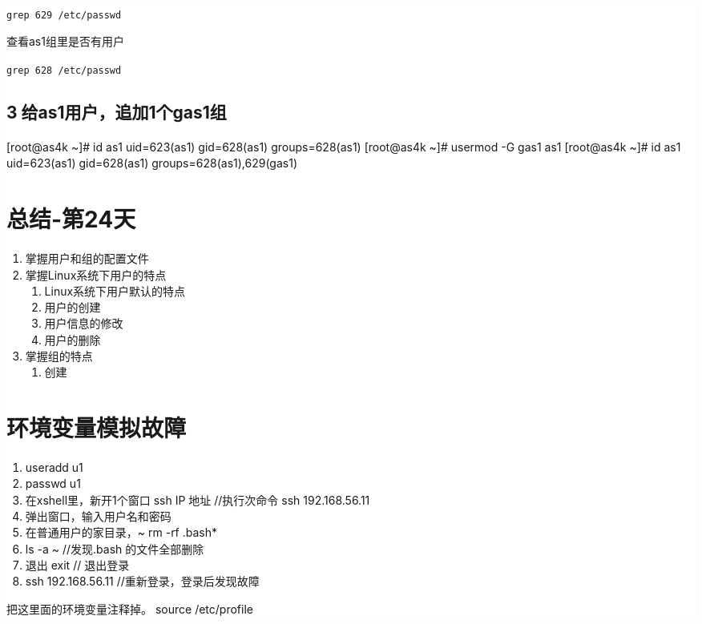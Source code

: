     grep 629 /etc/passwd

查看as1组里是否有用户

    grep 628 /etc/passwd

## 3 给as1用户，追加1个gas1组

[root@as4k ~]# id as1
uid=623(as1) gid=628(as1) groups=628(as1)
[root@as4k ~]# usermod -G gas1 as1
[root@as4k ~]# id as1
uid=623(as1) gid=628(as1) groups=628(as1),629(gas1)

# 总结-第24天

1. 掌握用户和组的配置文件
2. 掌握Linux系统下用户的特点
    1) Linux系统下用户默认的特点
    2) 用户的创建
    3) 用户信息的修改
    4) 用户的删除
3. 掌握组的特点
    1) 创建
    
# 环境变量模拟故障

1. useradd u1
2. passwd  u1
3. 在xshell里，新开1个窗口
    ssh IP 地址  //执行次命令
    ssh 192.168.56.11
4. 弹出窗口，输入用户名和密码
5. 在普通用户的家目录，~ rm -rf .bash*
6. ls -a ~ //发现.bash 的文件全部删除
7. 退出 exit // 退出登录
8. ssh 192.168.56.11 //重新登录，登录后发现故障

把这里面的环境变量注释掉。
source /etc/profile
    

